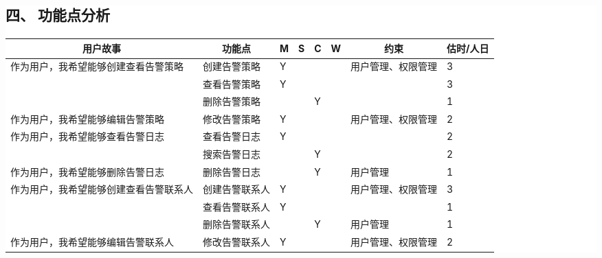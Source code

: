 

## 四、	功能点分析
| 用户故事                               | 功能点         | M    | S    | C    | W    | 约束               | 估时/人日 |
| -------------------------------------- | -------------- | ---- | ---- | ---- | ---- | ------------------ | --------- |
| 作为用户，我希望能够创建查看告警策略   | 创建告警策略   | Y    |      |      |      | 用户管理、权限管理 | 3         |
|                                        | 查看告警策略   | Y    |      |      |      |                    | 3         |
|                                        | 删除告警策略   |      |      | Y    |      |                    | 1         |
| 作为用户，我希望能够编辑告警策略       | 修改告警策略   | Y    |      |      |      | 用户管理、权限管理 | 2         |
| 作为用户，我希望能够查看告警日志       | 查看告警日志   | Y    |      |      |      |                    | 2         |
|                                        | 搜索告警日志   |      |      | Y    |      |                    | 2         |
| 作为用户，我希望能够删除告警日志       | 删除告警日志   |      |      | Y    |      | 用户管理           | 1         |
| 作为用户，我希望能够创建查看告警联系人 | 创建告警联系人 | Y    |      |      |      | 用户管理、权限管理 | 3         |
|                                        | 查看告警联系人 | Y    |      |      |      |                    | 1         |
|                                        | 删除告警联系人 |      |      | Y    |      | 用户管理           | 1         |
| 作为用户，我希望能够编辑告警联系人     | 修改告警联系人 | Y    |      |      |      | 用户管理、权限管理 | 2         |

